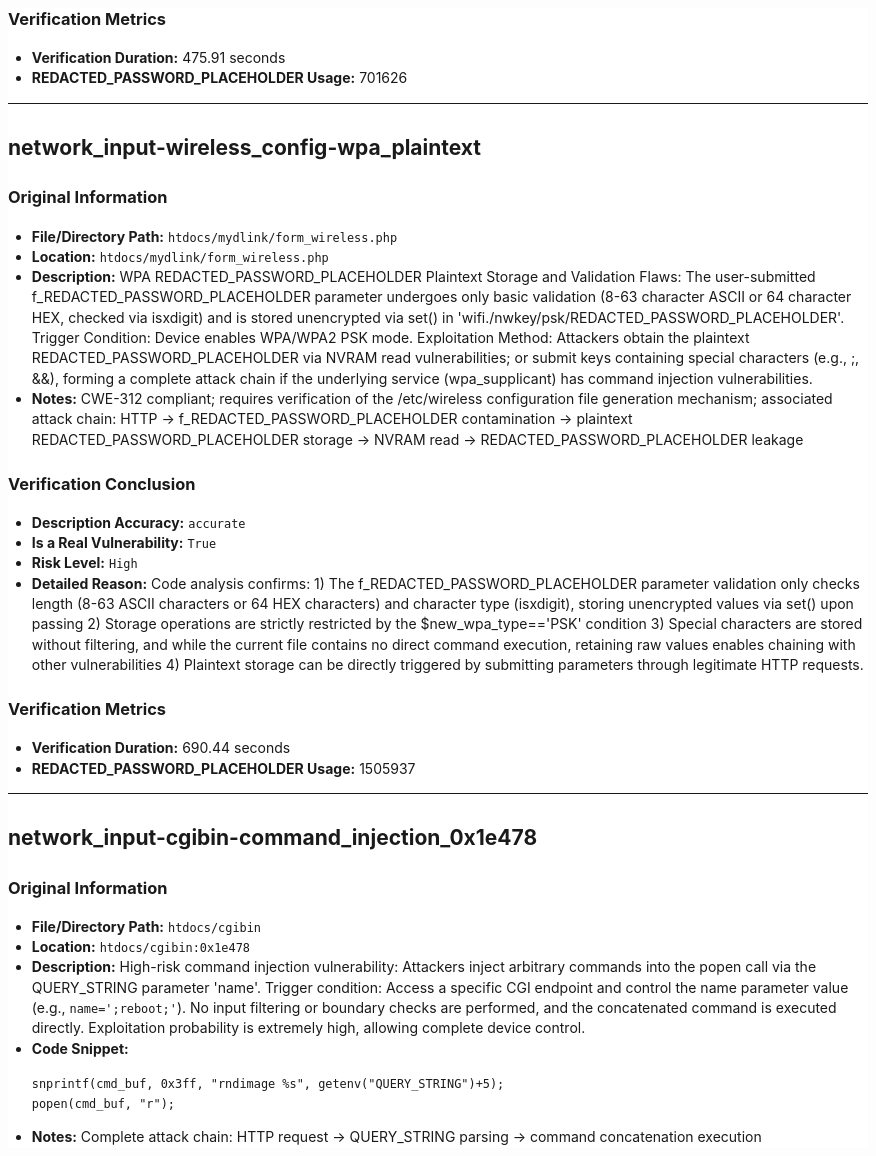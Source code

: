 ### Verification Metrics
- **Verification Duration:** 475.91 seconds
- **REDACTED_PASSWORD_PLACEHOLDER Usage:** 701626

---

## network_input-wireless_config-wpa_plaintext

### Original Information
- **File/Directory Path:** `htdocs/mydlink/form_wireless.php`
- **Location:** `htdocs/mydlink/form_wireless.php`
- **Description:** WPA REDACTED_PASSWORD_PLACEHOLDER Plaintext Storage and Validation Flaws: The user-submitted f_REDACTED_PASSWORD_PLACEHOLDER parameter undergoes only basic validation (8-63 character ASCII or 64 character HEX, checked via isxdigit) and is stored unencrypted via set() in 'wifi./nwkey/psk/REDACTED_PASSWORD_PLACEHOLDER'. Trigger Condition: Device enables WPA/WPA2 PSK mode. Exploitation Method: Attackers obtain the plaintext REDACTED_PASSWORD_PLACEHOLDER via NVRAM read vulnerabilities; or submit keys containing special characters (e.g., ;, &&), forming a complete attack chain if the underlying service (wpa_supplicant) has command injection vulnerabilities.
- **Notes:** CWE-312 compliant; requires verification of the /etc/wireless configuration file generation mechanism; associated attack chain: HTTP → f_REDACTED_PASSWORD_PLACEHOLDER contamination → plaintext REDACTED_PASSWORD_PLACEHOLDER storage → NVRAM read → REDACTED_PASSWORD_PLACEHOLDER leakage

### Verification Conclusion
- **Description Accuracy:** `accurate`
- **Is a Real Vulnerability:** `True`
- **Risk Level:** `High`
- **Detailed Reason:** Code analysis confirms: 1) The f_REDACTED_PASSWORD_PLACEHOLDER parameter validation only checks length (8-63 ASCII characters or 64 HEX characters) and character type (isxdigit), storing unencrypted values via set() upon passing 2) Storage operations are strictly restricted by the $new_wpa_type=='PSK' condition 3) Special characters are stored without filtering, and while the current file contains no direct command execution, retaining raw values enables chaining with other vulnerabilities 4) Plaintext storage can be directly triggered by submitting parameters through legitimate HTTP requests.

### Verification Metrics
- **Verification Duration:** 690.44 seconds
- **REDACTED_PASSWORD_PLACEHOLDER Usage:** 1505937

---

## network_input-cgibin-command_injection_0x1e478

### Original Information
- **File/Directory Path:** `htdocs/cgibin`
- **Location:** `htdocs/cgibin:0x1e478`
- **Description:** High-risk command injection vulnerability: Attackers inject arbitrary commands into the popen call via the QUERY_STRING parameter 'name'. Trigger condition: Access a specific CGI endpoint and control the name parameter value (e.g., `name=';reboot;'`). No input filtering or boundary checks are performed, and the concatenated command is executed directly. Exploitation probability is extremely high, allowing complete device control.
- **Code Snippet:**
  ```
  snprintf(cmd_buf, 0x3ff, "rndimage %s", getenv("QUERY_STRING")+5);
  popen(cmd_buf, "r");
  ```
- **Notes:** Complete attack chain: HTTP request → QUERY_STRING parsing → command concatenation execution
